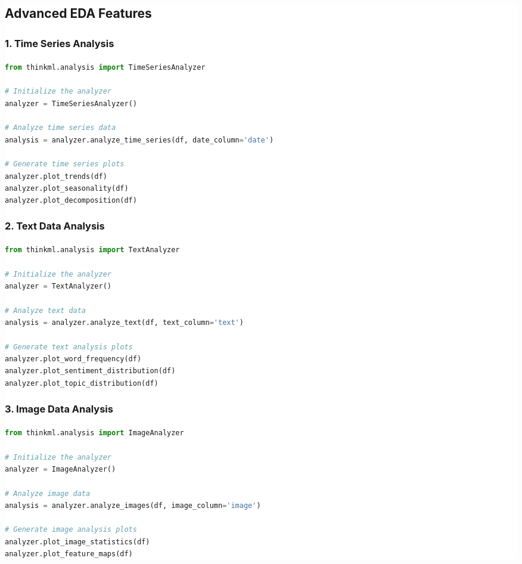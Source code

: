 ## Advanced EDA Features

### 1. Time Series Analysis

```python
from thinkml.analysis import TimeSeriesAnalyzer

# Initialize the analyzer
analyzer = TimeSeriesAnalyzer()

# Analyze time series data
analysis = analyzer.analyze_time_series(df, date_column='date')

# Generate time series plots
analyzer.plot_trends(df)
analyzer.plot_seasonality(df)
analyzer.plot_decomposition(df)
```

### 2. Text Data Analysis

```python
from thinkml.analysis import TextAnalyzer

# Initialize the analyzer
analyzer = TextAnalyzer()

# Analyze text data
analysis = analyzer.analyze_text(df, text_column='text')

# Generate text analysis plots
analyzer.plot_word_frequency(df)
analyzer.plot_sentiment_distribution(df)
analyzer.plot_topic_distribution(df)
```

### 3. Image Data Analysis

```python
from thinkml.analysis import ImageAnalyzer

# Initialize the analyzer
analyzer = ImageAnalyzer()

# Analyze image data
analysis = analyzer.analyze_images(df, image_column='image')

# Generate image analysis plots
analyzer.plot_image_statistics(df)
analyzer.plot_feature_maps(df)
```
